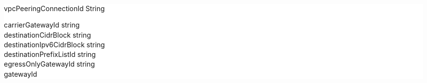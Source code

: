 <a data-swiftype-name="resource-property" data-swiftype-type="text" href="#vpcpeeringconnectionid_java" style="color: inherit; text-decoration: inherit;">vpc<wbr>Peering<wbr>Connection<wbr>Id</a>
</span>
        <span class="property-indicator"></span>
        <span class="property-type">String</span>
    </dt>
    <dd></dd></dl>
</pulumi-choosable>
</div>

<div>
<pulumi-choosable type="language" values="javascript,typescript">
<dl class="resources-properties"><dt class="property-"
            title="">
        <span id="carriergatewayid_nodejs">
<a data-swiftype-name="resource-property" data-swiftype-type="text" href="#carriergatewayid_nodejs" style="color: inherit; text-decoration: inherit;">carrier<wbr>Gateway<wbr>Id</a>
</span>
        <span class="property-indicator"></span>
        <span class="property-type">string</span>
    </dt>
    <dd></dd><dt class="property-"
            title="">
        <span id="destinationcidrblock_nodejs">
<a data-swiftype-name="resource-property" data-swiftype-type="text" href="#destinationcidrblock_nodejs" style="color: inherit; text-decoration: inherit;">destination<wbr>Cidr<wbr>Block</a>
</span>
        <span class="property-indicator"></span>
        <span class="property-type">string</span>
    </dt>
    <dd></dd><dt class="property-"
            title="">
        <span id="destinationipv6cidrblock_nodejs">
<a data-swiftype-name="resource-property" data-swiftype-type="text" href="#destinationipv6cidrblock_nodejs" style="color: inherit; text-decoration: inherit;">destination<wbr>Ipv6Cidr<wbr>Block</a>
</span>
        <span class="property-indicator"></span>
        <span class="property-type">string</span>
    </dt>
    <dd></dd><dt class="property-"
            title="">
        <span id="destinationprefixlistid_nodejs">
<a data-swiftype-name="resource-property" data-swiftype-type="text" href="#destinationprefixlistid_nodejs" style="color: inherit; text-decoration: inherit;">destination<wbr>Prefix<wbr>List<wbr>Id</a>
</span>
        <span class="property-indicator"></span>
        <span class="property-type">string</span>
    </dt>
    <dd></dd><dt class="property-"
            title="">
        <span id="egressonlygatewayid_nodejs">
<a data-swiftype-name="resource-property" data-swiftype-type="text" href="#egressonlygatewayid_nodejs" style="color: inherit; text-decoration: inherit;">egress<wbr>Only<wbr>Gateway<wbr>Id</a>
</span>
        <span class="property-indicator"></span>
        <span class="property-type">string</span>
    </dt>
    <dd></dd><dt class="property-"
            title="">
        <span id="gatewayid_nodejs">
<a data-swiftype-name="resource-property" data-swiftype-type="text" href="#gatewayid_nodejs" style="color: inherit; text-decoration: inherit;">gateway<wbr>Id</a>
</span>
        <span class="property-indicator"></span>